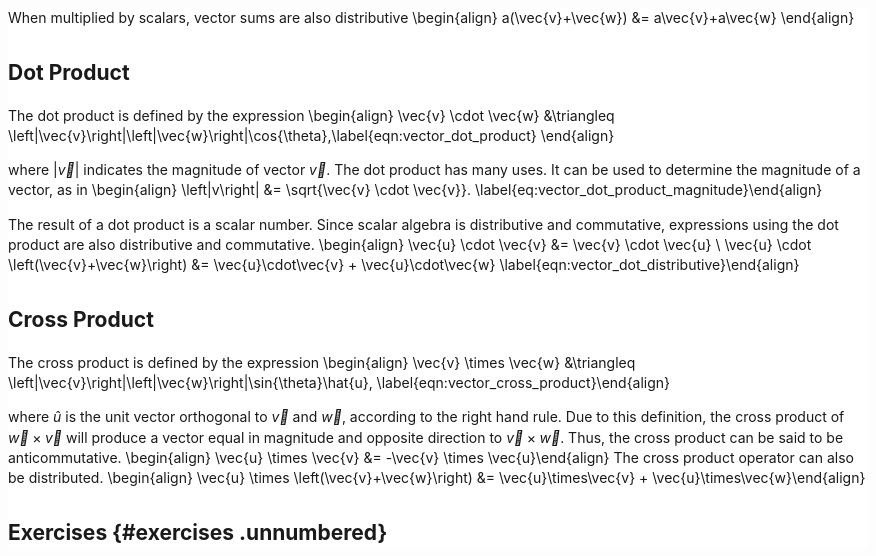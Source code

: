 When multiplied by scalars, vector sums are also distributive
\begin{align}
a(\vec{v}+\vec{w}) &= a\vec{v}+a\vec{w}
\end{align}


Dot Product
-----------

The dot product is defined by the expression
\begin{align}
\vec{v} \cdot \vec{w} &\triangleq \left|\vec{v}\right|\left|\vec{w}\right|\cos{\theta},\label{eqn:vector_dot_product}
\end{align}

where $\left|\vec{v}\right|$ indicates the magnitude of vector
$\vec{v}$. The dot product has many uses. It can be used to determine
the magnitude of a vector, as in
\begin{align}
\left|v\right| &= \sqrt{\vec{v} \cdot \vec{v}}. \label{eq:vector_dot_product_magnitude}\end{align}


The result of a dot product is a scalar number. Since scalar algebra is
distributive and commutative, expressions using the dot product are also
distributive and commutative.
\begin{align}
\vec{u} \cdot \vec{v} &= \vec{v} \cdot \vec{u} \\
\vec{u} \cdot \left(\vec{v}+\vec{w}\right) &= \vec{u}\cdot\vec{v} + \vec{u}\cdot\vec{w} \label{eqn:vector_dot_distributive}\end{align}


Cross Product
-------------

The cross product is defined by the expression
\begin{align}
\vec{v} \times \vec{w} &\triangleq \left|\vec{v}\right|\left|\vec{w}\right|\sin{\theta}\hat{u}, \label{eqn:vector_cross_product}\end{align}

where $\hat{u}$ is the unit vector orthogonal to $\vec{v}$ and
$\vec{w}$, according to the right hand rule. Due to this definition, the
cross product of $\vec{w}\times\vec{v}$ will produce a vector equal in
magnitude and opposite direction to $\vec{v}\times\vec{w}$. Thus, the
cross product can be said to be anticommutative.
\begin{align}
\vec{u} \times \vec{v} &= -\vec{v} \times \vec{u}\end{align}
 The
cross product operator can also be distributed.
\begin{align}
\vec{u} \times \left(\vec{v}+\vec{w}\right) &= \vec{u}\times\vec{v} + \vec{u}\times\vec{w}\end{align}


Exercises {#exercises .unnumbered}
---------
